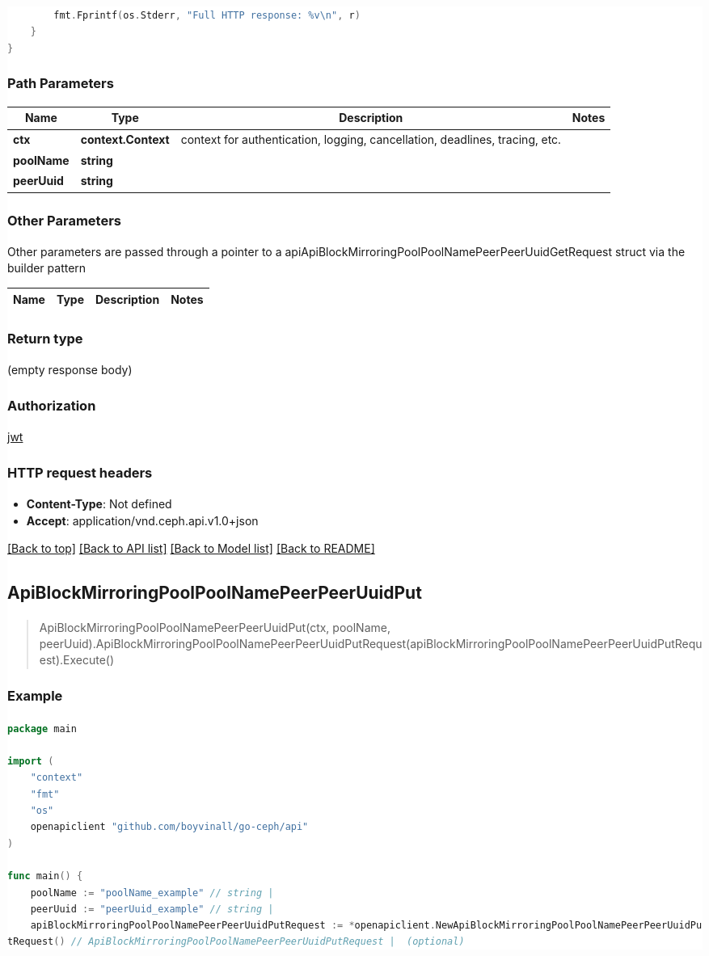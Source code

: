 ```go
		fmt.Fprintf(os.Stderr, "Full HTTP response: %v\n", r)
	}
}
```

### Path Parameters


Name | Type | Description  | Notes
------------- | ------------- | ------------- | -------------
**ctx** | **context.Context** | context for authentication, logging, cancellation, deadlines, tracing, etc.
**poolName** | **string** |  | 
**peerUuid** | **string** |  | 

### Other Parameters

Other parameters are passed through a pointer to a apiApiBlockMirroringPoolPoolNamePeerPeerUuidGetRequest struct via the builder pattern


Name | Type | Description  | Notes
------------- | ------------- | ------------- | -------------



### Return type

 (empty response body)

### Authorization

[jwt](../README.md#jwt)

### HTTP request headers

- **Content-Type**: Not defined
- **Accept**: application/vnd.ceph.api.v1.0+json

[[Back to top]](#) [[Back to API list]](../README.md#documentation-for-api-endpoints)
[[Back to Model list]](../README.md#documentation-for-models)
[[Back to README]](../README.md)


## ApiBlockMirroringPoolPoolNamePeerPeerUuidPut

> ApiBlockMirroringPoolPoolNamePeerPeerUuidPut(ctx, poolName, peerUuid).ApiBlockMirroringPoolPoolNamePeerPeerUuidPutRequest(apiBlockMirroringPoolPoolNamePeerPeerUuidPutRequest).Execute()



### Example

```go
package main

import (
	"context"
	"fmt"
	"os"
	openapiclient "github.com/boyvinall/go-ceph/api"
)

func main() {
	poolName := "poolName_example" // string | 
	peerUuid := "peerUuid_example" // string | 
	apiBlockMirroringPoolPoolNamePeerPeerUuidPutRequest := *openapiclient.NewApiBlockMirroringPoolPoolNamePeerPeerUuidPutRequest() // ApiBlockMirroringPoolPoolNamePeerPeerUuidPutRequest |  (optional)
```